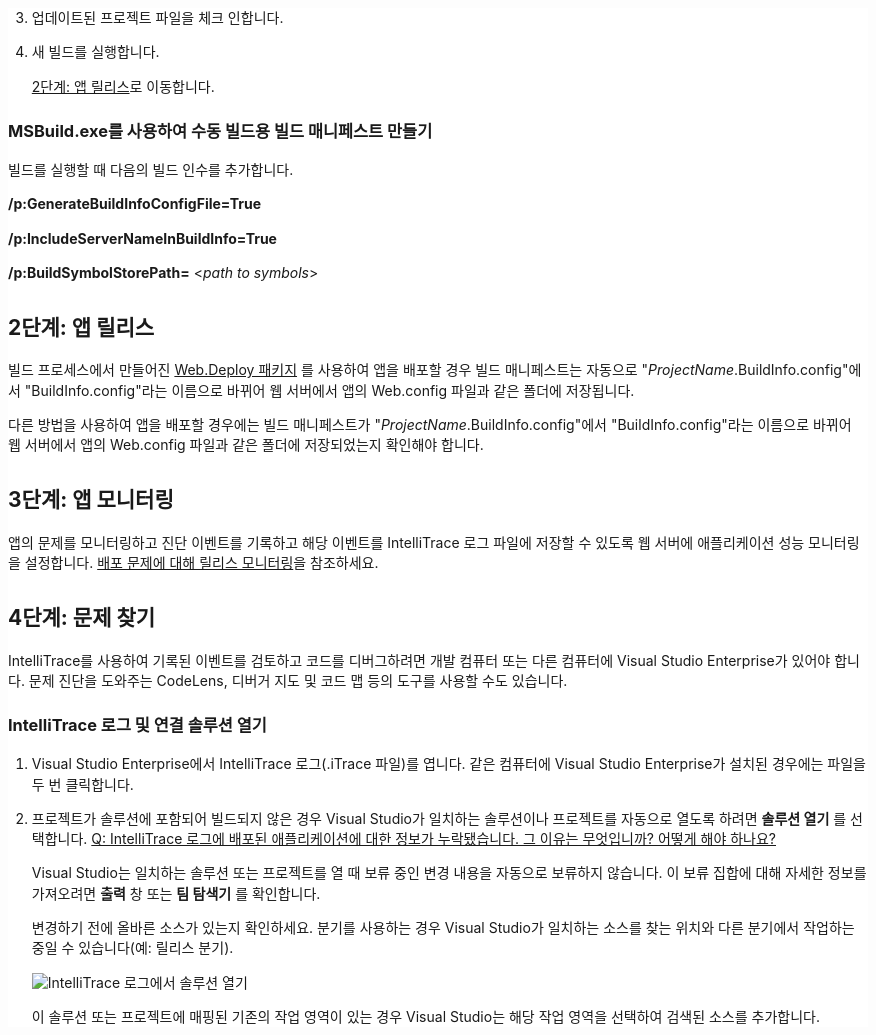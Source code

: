 3. 업데이트된 프로젝트 파일을 체크 인합니다.

4. 새 빌드를 실행합니다.

    [2단계: 앱 릴리스](#DeployRelease)로 이동합니다.

### <a name="create-the-build-manifest-for-a-manual-build-using-msbuildexe"></a><a name="MSBuild"></a> MSBuild.exe를 사용하여 수동 빌드용 빌드 매니페스트 만들기
 빌드를 실행할 때 다음의 빌드 인수를 추가합니다.

 **/p:GenerateBuildInfoConfigFile=True**

 **/p:IncludeServerNameInBuildInfo=True**

 **/p:BuildSymbolStorePath=** \<*path to symbols*>

## <a name="step-2-release-your-app"></a><a name="DeployRelease"></a> 2단계: 앱 릴리스
 빌드 프로세스에서 만들어진 [Web.Deploy 패키지](/previous-versions/aspnet/dd394698(v=vs.110)) 를 사용하여 앱을 배포할 경우 빌드 매니페스트는 자동으로 "*ProjectName*.BuildInfo.config"에서 "BuildInfo.config"라는 이름으로 바뀌어 웹 서버에서 앱의 Web.config 파일과 같은 폴더에 저장됩니다.

 다른 방법을 사용하여 앱을 배포할 경우에는 빌드 매니페스트가 "*ProjectName*.BuildInfo.config"에서 "BuildInfo.config"라는 이름으로 바뀌어 웹 서버에서 앱의 Web.config 파일과 같은 폴더에 저장되었는지 확인해야 합니다.

## <a name="step-3-monitor-your-app"></a>3단계: 앱 모니터링
 앱의 문제를 모니터링하고 진단 이벤트를 기록하고 해당 이벤트를 IntelliTrace 로그 파일에 저장할 수 있도록 웹 서버에 애플리케이션 성능 모니터링을 설정합니다. [배포 문제에 대해 릴리스 모니터링](../debugger/using-the-intellitrace-stand-alone-collector.md)을 참조하세요.

## <a name="step-4-find-the-problem"></a><a name="InvestigateEvents"></a> 4단계: 문제 찾기
 IntelliTrace를 사용하여 기록된 이벤트를 검토하고 코드를 디버그하려면 개발 컴퓨터 또는 다른 컴퓨터에 Visual Studio Enterprise가 있어야 합니다. 문제 진단을 도와주는 CodeLens, 디버거 지도 및 코드 맵 등의 도구를 사용할 수도 있습니다.

### <a name="open-the-intellitrace-log-and-matching-solution"></a>IntelliTrace 로그 및 연결 솔루션 열기

1. Visual Studio Enterprise에서 IntelliTrace 로그(.iTrace 파일)를 엽니다. 같은 컴퓨터에 Visual Studio Enterprise가 설치된 경우에는 파일을 두 번 클릭합니다.

2. 프로젝트가 솔루션에 포함되어 빌드되지 않은 경우 Visual Studio가 일치하는 솔루션이나 프로젝트를 자동으로 열도록 하려면 **솔루션 열기** 를 선택합니다. [Q: IntelliTrace 로그에 배포된 애플리케이션에 대한 정보가 누락됐습니다. 그 이유는 무엇입니까? 어떻게 해야 하나요?](#InvalidConfigFile)

     Visual Studio는 일치하는 솔루션 또는 프로젝트를 열 때 보류 중인 변경 내용을 자동으로 보류하지 않습니다. 이 보류 집합에 대해 자세한 정보를 가져오려면 **출력** 창 또는 **팀 탐색기** 를 확인합니다.

     변경하기 전에 올바른 소스가 있는지 확인하세요. 분기를 사용하는 경우 Visual Studio가 일치하는 소스를 찾는 위치와 다른 분기에서 작업하는 중일 수 있습니다(예: 릴리스 분기).

     ![IntelliTrace 로그에서 솔루션 열기](../debugger/media/ffr_itsummarypageopensolution.png "FFR_ITSummaryPageOpenSolution")

     이 솔루션 또는 프로젝트에 매핑된 기존의 작업 영역이 있는 경우 Visual Studio는 해당 작업 영역을 선택하여 검색된 소스를 추가합니다.
